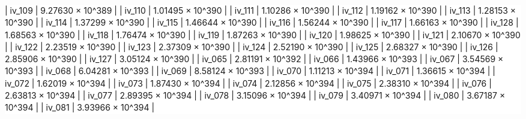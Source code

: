 | iv_109 | 9.27630 × 10^389 |
| iv_110 | 1.01495 × 10^390 |
| iv_111 | 1.10286 × 10^390 |
| iv_112 | 1.19162 × 10^390 |
| iv_113 | 1.28153 × 10^390 |
| iv_114 | 1.37299 × 10^390 |
| iv_115 | 1.46644 × 10^390 |
| iv_116 | 1.56244 × 10^390 |
| iv_117 | 1.66163 × 10^390 |
| iv_128 | 1.68563 × 10^390 |
| iv_118 | 1.76474 × 10^390 |
| iv_119 | 1.87263 × 10^390 |
| iv_120 | 1.98625 × 10^390 |
| iv_121 | 2.10670 × 10^390 |
| iv_122 | 2.23519 × 10^390 |
| iv_123 | 2.37309 × 10^390 |
| iv_124 | 2.52190 × 10^390 |
| iv_125 | 2.68327 × 10^390 |
| iv_126 | 2.85906 × 10^390 |
| iv_127 | 3.05124 × 10^390 |
| iv_065 | 2.81191 × 10^392 |
| iv_066 | 1.43966 × 10^393 |
| iv_067 | 3.54569 × 10^393 |
| iv_068 | 6.04281 × 10^393 |
| iv_069 | 8.58124 × 10^393 |
| iv_070 | 1.11213 × 10^394 |
| iv_071 | 1.36615 × 10^394 |
| iv_072 | 1.62019 × 10^394 |
| iv_073 | 1.87430 × 10^394 |
| iv_074 | 2.12856 × 10^394 |
| iv_075 | 2.38310 × 10^394 |
| iv_076 | 2.63813 × 10^394 |
| iv_077 | 2.89395 × 10^394 |
| iv_078 | 3.15096 × 10^394 |
| iv_079 | 3.40971 × 10^394 |
| iv_080 | 3.67187 × 10^394 |
| iv_081 | 3.93966 × 10^394 |